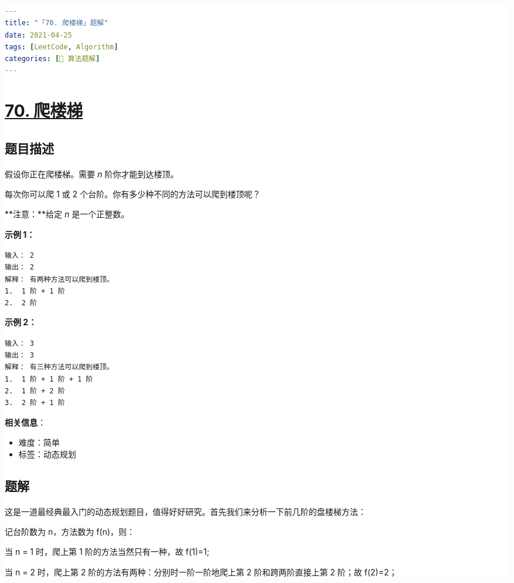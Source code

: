 ```yaml
---
title: "「70. 爬楼梯」题解"
date: 2021-04-25
tags: [LeetCode, Algorithm]
categories: [📝 算法题解]
---
```


# [70. 爬楼梯](https://leetcode-cn.com/problems/climbing-stairs/)

## 题目描述

假设你正在爬楼梯。需要 _n_ 阶你才能到达楼顶。

每次你可以爬 1 或 2 个台阶。你有多少种不同的方法可以爬到楼顶呢？

**注意：**给定 _n_ 是一个正整数。

**示例 1：**

```
输入： 2
输出： 2
解释： 有两种方法可以爬到楼顶。
1.  1 阶 + 1 阶
2.  2 阶
```

**示例 2：**

```
输入： 3
输出： 3
解释： 有三种方法可以爬到楼顶。
1.  1 阶 + 1 阶 + 1 阶
2.  1 阶 + 2 阶
3.  2 阶 + 1 阶
```

**相关信息**：

- 难度：简单
- 标签：动态规划

## 题解

这是一道最经典最入门的动态规划题目，值得好好研究。首先我们来分析一下前几阶的盘楼梯方法：

记台阶数为 n，方法数为 f(n)，则：

当 n = 1 时，爬上第 1 阶的方法当然只有一种，故 f(1)=1;

当 n = 2 时，爬上第 2 阶的方法有两种：分别时一阶一阶地爬上第 2 阶和跨两阶直接上第 2 阶；故 f(2)=2；
